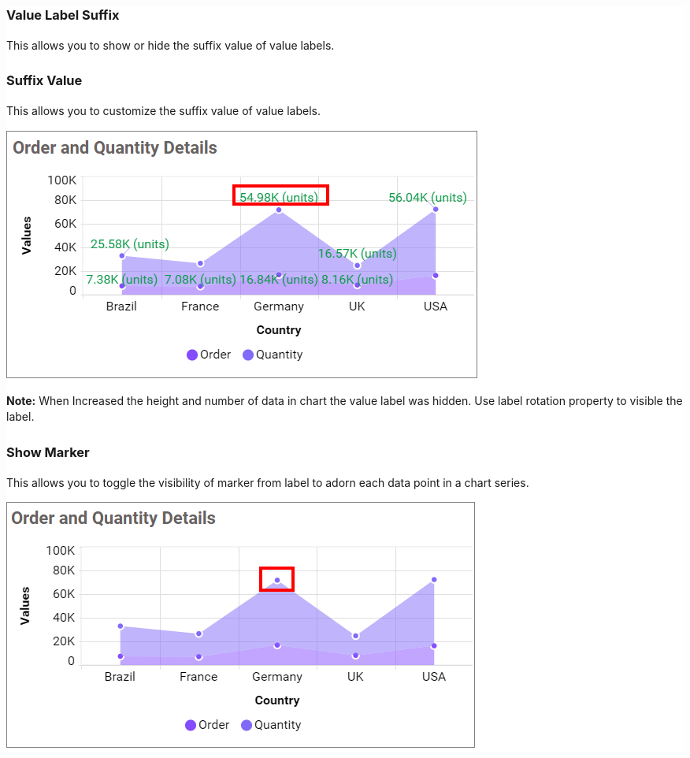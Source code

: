 ### Value Label Suffix

This allows you to show or hide the suffix value of value labels.

### Suffix Value

This allows you to customize the suffix value of value labels.

![Suffix Value](/static/assets/embedded/visualizing-data/visualization-widgets/images/stacked-area-chart/suffix-value.png)

**Note:** When Increased the height and number of data in chart the value label was hidden. Use label rotation property to visible the label.

### Show Marker

This allows you to toggle the visibility of marker from label to adorn each data point in a chart series.

![Show Marker](/static/assets/embedded/visualizing-data/visualization-widgets/images/stacked-area-chart/show-marker.png)
